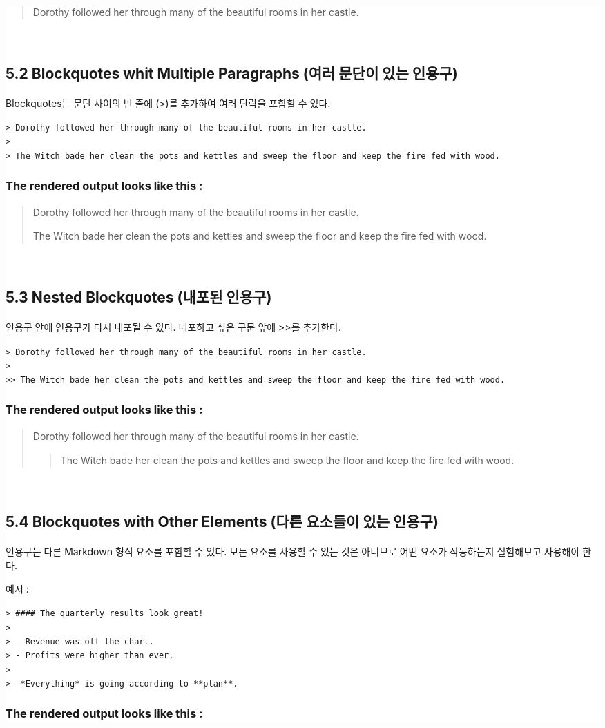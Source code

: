 > Dorothy followed her through many of the beautiful rooms in her castle.

<br>

## 5.2 Blockquotes whit Multiple Paragraphs (여러 문단이 있는 인용구)

Blockquotes는 문단 사이의 빈 줄에 (>)를 추가하여 여러 단락을 포함할 수 있다. 

    > Dorothy followed her through many of the beautiful rooms in her castle.
    >
    > The Witch bade her clean the pots and kettles and sweep the floor and keep the fire fed with wood.

### The rendered output looks like this :

> Dorothy followed her through many of the beautiful rooms in her castle.
>
>The Witch bade her clean the pots and kettles and sweep the floor and keep the fire fed with wood.

<br>

## 5.3 Nested Blockquotes (내포된 인용구)

인용구 안에 인용구가 다시 내포될 수 있다. 내포하고 싶은 구문 앞에 \>\>를 추가한다.

    > Dorothy followed her through many of the beautiful rooms in her castle.
    >
    >> The Witch bade her clean the pots and kettles and sweep the floor and keep the fire fed with wood.

### The rendered output looks like this :

> Dorothy followed her through many of the beautiful rooms in her castle.
>
>> The Witch bade her clean the pots and kettles and sweep the floor and keep the fire fed with wood.

<br>

## 5.4 Blockquotes with Other Elements (다른 요소들이 있는 인용구)

인용구는 다른 Markdown 형식 요소를 포함할 수 있다. 모든 요소를 사용할 수 있는 것은 아니므로 어떤 요소가 작동하는지 실험해보고 사용해야 한다.

예시 :

    > #### The quarterly results look great!
    >
    > - Revenue was off the chart.
    > - Profits were higher than ever.
    >
    >  *Everything* is going according to **plan**.

### The rendered output looks like this :
